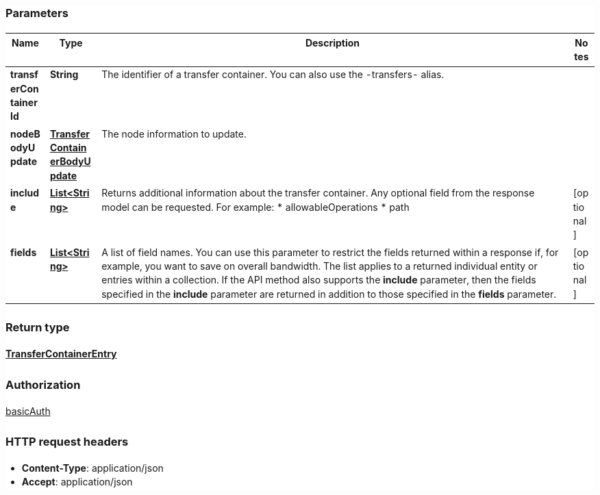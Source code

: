 ### Parameters

Name | Type | Description  | Notes
------------- | ------------- | ------------- | -------------
 **transferContainerId** | **String**| The identifier of a transfer container. You can also use the -transfers- alias. |
 **nodeBodyUpdate** | [**TransferContainerBodyUpdate**](TransferContainerBodyUpdate.md)| The node information to update. |
 **include** | [**List&lt;String&gt;**](String.md)| Returns additional information about the transfer container. Any optional field from the response model can be requested. For example: * allowableOperations * path  | [optional]
 **fields** | [**List&lt;String&gt;**](String.md)| A list of field names.  You can use this parameter to restrict the fields returned within a response if, for example, you want to save on overall bandwidth.  The list applies to a returned individual entity or entries within a collection.  If the API method also supports the **include** parameter, then the fields specified in the **include** parameter are returned in addition to those specified in the **fields** parameter.  | [optional]

### Return type

[**TransferContainerEntry**](TransferContainerEntry.md)

### Authorization

[basicAuth](../README.md#basicAuth)

### HTTP request headers

 - **Content-Type**: application/json
 - **Accept**: application/json

